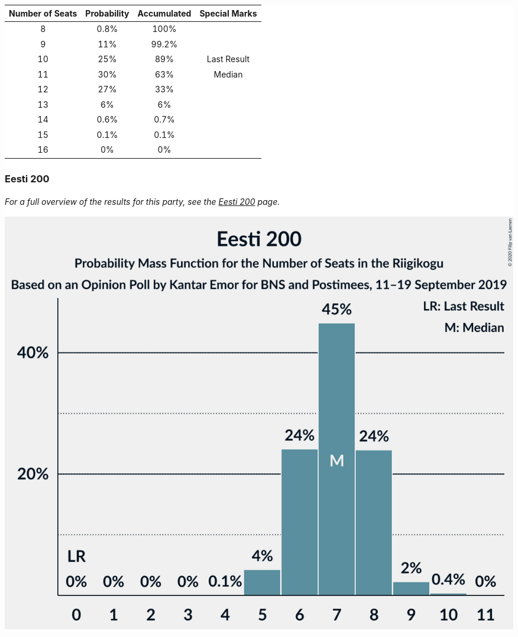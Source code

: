 | Number of Seats | Probability | Accumulated | Special Marks |
|:---------------:|:-----------:|:-----------:|:-------------:|
| 8 | 0.8% | 100% |  |
| 9 | 11% | 99.2% |  |
| 10 | 25% | 89% | Last Result |
| 11 | 30% | 63% | Median |
| 12 | 27% | 33% |  |
| 13 | 6% | 6% |  |
| 14 | 0.6% | 0.7% |  |
| 15 | 0.1% | 0.1% |  |
| 16 | 0% | 0% |  |

### Eesti 200

*For a full overview of the results for this party, see the [Eesti 200](party-eesti200.html) page.*

![Graph with seats probability mass function not yet produced](2019-09-19-KantarEmor-seats-pmf-eesti200.png "Seats Probability Mass Function")

